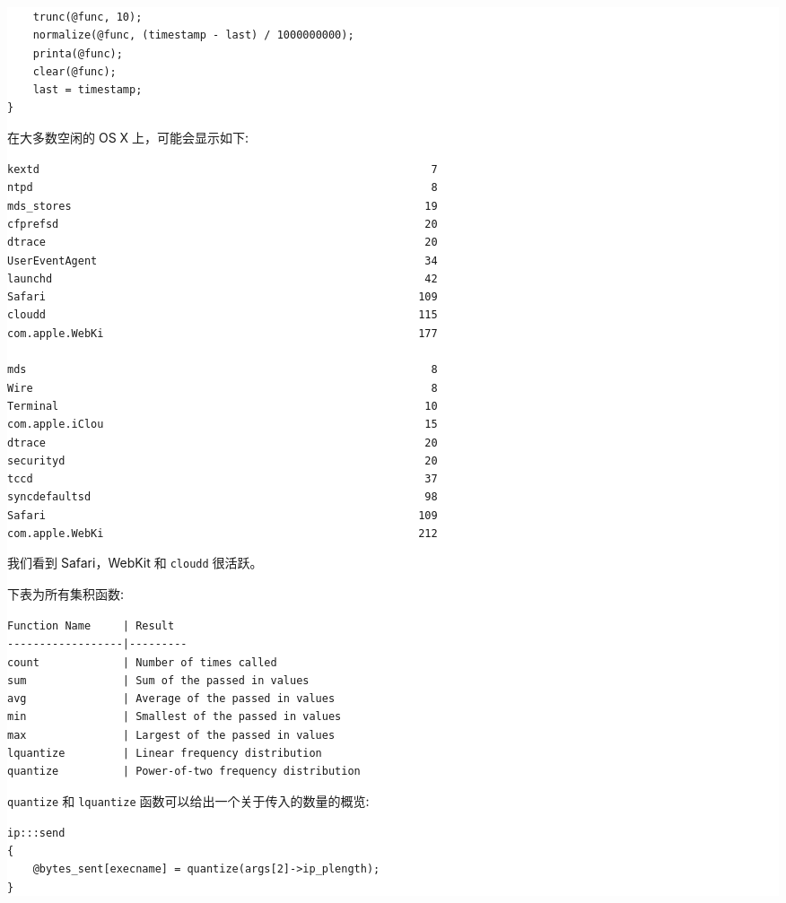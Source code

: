 ```
    trunc(@func, 10);
    normalize(@func, (timestamp - last) / 1000000000);
    printa(@func);
    clear(@func);
    last = timestamp;
}
```

在大多数空闲的 OS X 上，可能会显示如下:

```
kextd                                                             7
ntpd                                                              8
mds_stores                                                       19
cfprefsd                                                         20
dtrace                                                           20
UserEventAgent                                                   34
launchd                                                          42
Safari                                                          109
cloudd                                                          115
com.apple.WebKi                                                 177

mds                                                               8
Wire                                                              8
Terminal                                                         10
com.apple.iClou                                                  15
dtrace                                                           20
securityd                                                        20
tccd                                                             37
syncdefaultsd                                                    98
Safari                                                          109
com.apple.WebKi                                                 212
```

我们看到 Safari，WebKit 和 `cloudd` 很活跃。

下表为所有集积函数:

```
Function Name     | Result 
------------------|---------
count             | Number of times called
sum               | Sum of the passed in values
avg               | Average of the passed in values
min               | Smallest of the passed in values
max               | Largest of the passed in values
lquantize         | Linear frequency distribution
quantize          | Power-of-two frequency distribution
```

`quantize` 和 `lquantize` 函数可以给出一个关于传入的数量的概览:

```
ip:::send
{
    @bytes_sent[execname] = quantize(args[2]->ip_plength);
}
```
              

[DynamicTracingGuidePDF]: https://docs.oracle.com/cd/E23824_01/pdf/E22973.pdf "Oracle Solaris Dynamic Tracing Guide"
[DynamicTracingGuideHTML]: https://docs.oracle.com/cd/E23824_01/html/E22973/toc.html "Oracle Solaris Dynamic Tracing Guide"
[dtrace1man]: https://developer.apple.com/library/mac/documentation/Darwin/Reference/ManPages/man1/dtrace.1.html "dtrace - generic front-end to the DTrace facility"
[oracleDTraceProviders]: https://docs.oracle.com/cd/E23824_01/html/E22973/gkyal.html "Oracle: DTrace Providers"
[DProgrammingLanguage]: https://docs.oracle.com/cd/E23824_01/html/E22973/gkwpo.html#scrolltoc "D Programming Language"
[ps1man]: https://developer.apple.com/library/mac/documentation/Darwin/Reference/ManPages/man1/ps.1.html
[DTraceGuideChapter3]: https://docs.oracle.com/cd/E19253-01/817-6223/chp-variables/index.html "Dynamic Tracing Guide, Variables"
[DTraceGuideChapter9]: https://docs.oracle.com/cd/E19253-01/817-6223/chp-aggs/index.html "Dynamic Tracing Guide, Aggregations"
[AppleDocNSURLSessionTask]: https://developer.apple.com/library/ios/documentation/Foundation/Reference/NSURLSessionTask_class/index.html "ADC: NSURLSessionTask"
[AppleDocNSURLSessionTask_taskIdentifier]: https://developer.apple.com/library/ios/documentation/Foundation/Reference/NSURLSessionTask_class/index.html#//apple_ref/occ/instp/NSURLSessionTask/taskIdentifier "-[NSURLSessionTask taskIdentifer]"
[XcodeBuildDerivedFileDir]: https://developer.apple.com/library/mac/documentation/DeveloperTools/Reference/XcodeBuildSettingRef/1-Build_Setting_Reference/build_setting_ref.html#//apple_ref/doc/uid/TP40003931-CH3-SW43 "DERIVED_FILE_DIR"
[ioProvider]: https://docs.oracle.com/cd/E19253-01/817-6223/chp-io/index.html "io Provider"
[profileProvider]: https://docs.oracle.com/cd/E19253-01/817-6223/chp-profile/index.html "profile Provider"
[ipProvider]: https://wikis.oracle.com/display/DTrace/ip+Provider "ip Provider"
